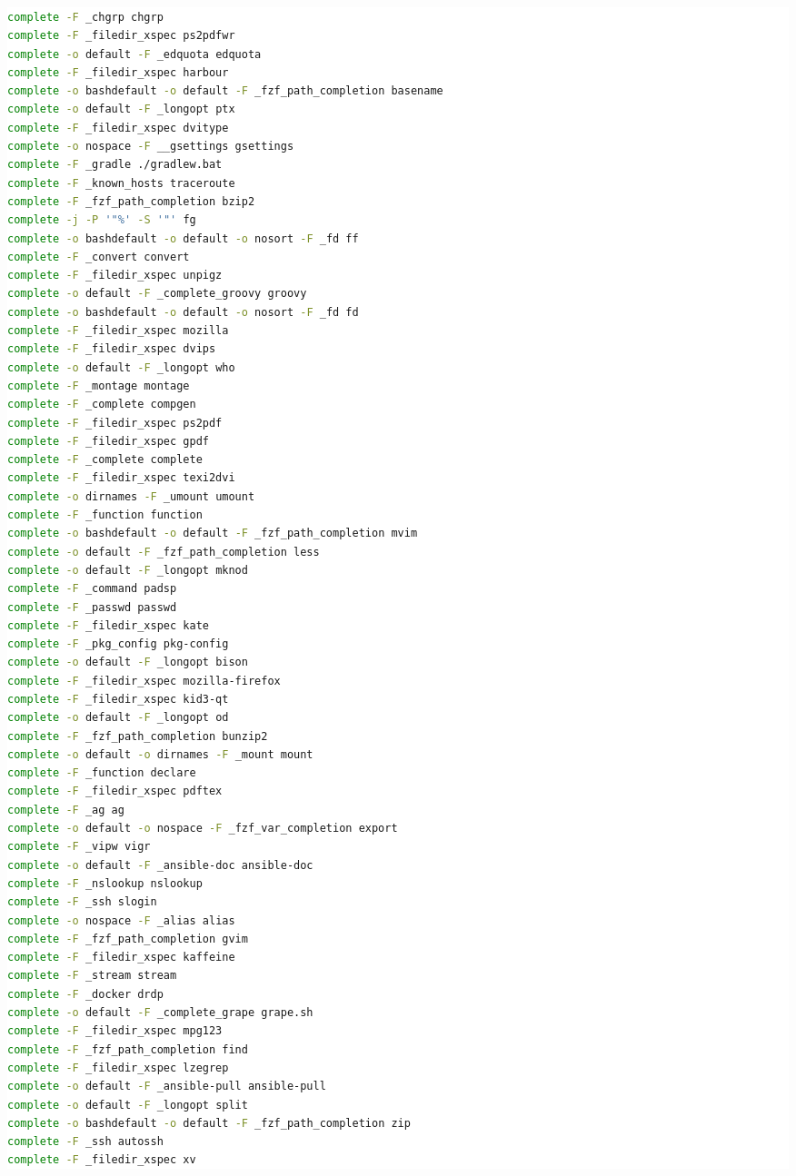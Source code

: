  ```bash
  complete -F _chgrp chgrp
  complete -F _filedir_xspec ps2pdfwr
  complete -o default -F _edquota edquota
  complete -F _filedir_xspec harbour
  complete -o bashdefault -o default -F _fzf_path_completion basename
  complete -o default -F _longopt ptx
  complete -F _filedir_xspec dvitype
  complete -o nospace -F __gsettings gsettings
  complete -F _gradle ./gradlew.bat
  complete -F _known_hosts traceroute
  complete -F _fzf_path_completion bzip2
  complete -j -P '"%' -S '"' fg
  complete -o bashdefault -o default -o nosort -F _fd ff
  complete -F _convert convert
  complete -F _filedir_xspec unpigz
  complete -o default -F _complete_groovy groovy
  complete -o bashdefault -o default -o nosort -F _fd fd
  complete -F _filedir_xspec mozilla
  complete -F _filedir_xspec dvips
  complete -o default -F _longopt who
  complete -F _montage montage
  complete -F _complete compgen
  complete -F _filedir_xspec ps2pdf
  complete -F _filedir_xspec gpdf
  complete -F _complete complete
  complete -F _filedir_xspec texi2dvi
  complete -o dirnames -F _umount umount
  complete -F _function function
  complete -o bashdefault -o default -F _fzf_path_completion mvim
  complete -o default -F _fzf_path_completion less
  complete -o default -F _longopt mknod
  complete -F _command padsp
  complete -F _passwd passwd
  complete -F _filedir_xspec kate
  complete -F _pkg_config pkg-config
  complete -o default -F _longopt bison
  complete -F _filedir_xspec mozilla-firefox
  complete -F _filedir_xspec kid3-qt
  complete -o default -F _longopt od
  complete -F _fzf_path_completion bunzip2
  complete -o default -o dirnames -F _mount mount
  complete -F _function declare
  complete -F _filedir_xspec pdftex
  complete -F _ag ag
  complete -o default -o nospace -F _fzf_var_completion export
  complete -F _vipw vigr
  complete -o default -F _ansible-doc ansible-doc
  complete -F _nslookup nslookup
  complete -F _ssh slogin
  complete -o nospace -F _alias alias
  complete -F _fzf_path_completion gvim
  complete -F _filedir_xspec kaffeine
  complete -F _stream stream
  complete -F _docker drdp
  complete -o default -F _complete_grape grape.sh
  complete -F _filedir_xspec mpg123
  complete -F _fzf_path_completion find
  complete -F _filedir_xspec lzegrep
  complete -o default -F _ansible-pull ansible-pull
  complete -o default -F _longopt split
  complete -o bashdefault -o default -F _fzf_path_completion zip
  complete -F _ssh autossh
  complete -F _filedir_xspec xv
  ```
